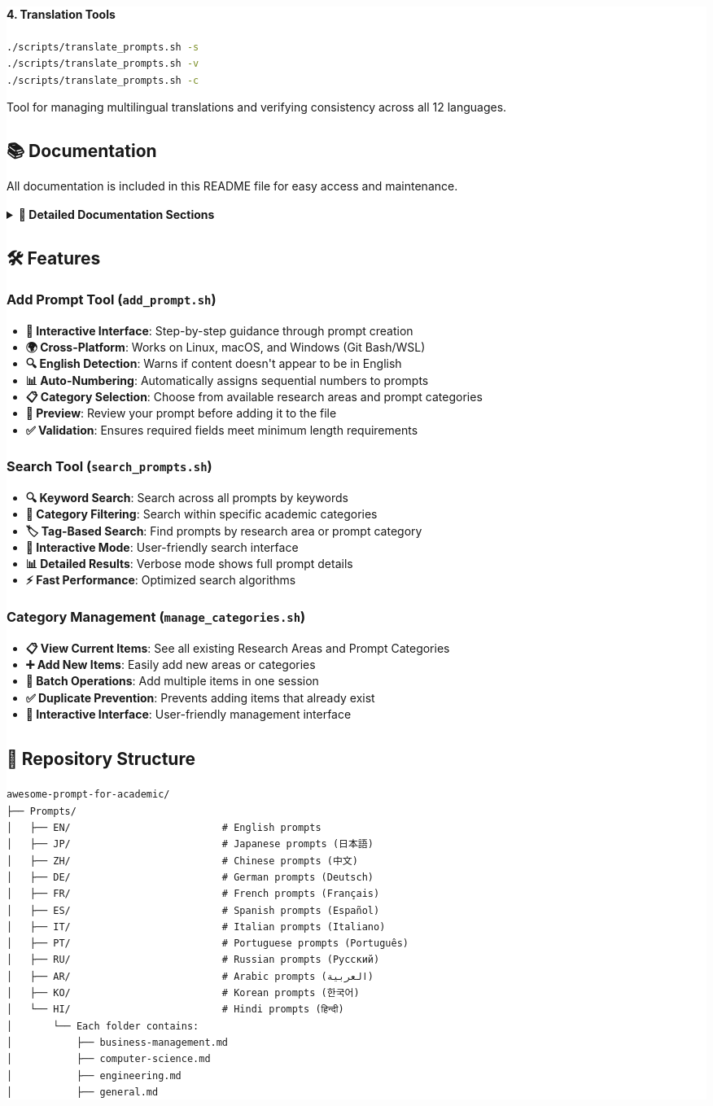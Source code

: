 #### 4. Translation Tools
```bash
./scripts/translate_prompts.sh -s
./scripts/translate_prompts.sh -v
./scripts/translate_prompts.sh -c
```
Tool for managing multilingual translations and verifying consistency across all 12 languages.

## 📚 Documentation

All documentation is included in this README file for easy access and maintenance.

<details><summary><strong>📖 Detailed Documentation Sections</strong></summary></details>

## 🛠️ Features

### Add Prompt Tool (`add_prompt.sh`)
- **🎯 Interactive Interface**: Step-by-step guidance through prompt creation
- **🌍 Cross-Platform**: Works on Linux, macOS, and Windows (Git Bash/WSL)
- **🔍 English Detection**: Warns if content doesn't appear to be in English
- **📊 Auto-Numbering**: Automatically assigns sequential numbers to prompts
- **📋 Category Selection**: Choose from available research areas and prompt categories
- **👀 Preview**: Review your prompt before adding it to the file
- **✅ Validation**: Ensures required fields meet minimum length requirements

### Search Tool (`search_prompts.sh`)
- **🔍 Keyword Search**: Search across all prompts by keywords
- **📂 Category Filtering**: Search within specific academic categories
- **🏷️ Tag-Based Search**: Find prompts by research area or prompt category
- **💬 Interactive Mode**: User-friendly search interface
- **📊 Detailed Results**: Verbose mode shows full prompt details
- **⚡ Fast Performance**: Optimized search algorithms

### Category Management (`manage_categories.sh`)
- **📋 View Current Items**: See all existing Research Areas and Prompt Categories
- **➕ Add New Items**: Easily add new areas or categories
- **🔄 Batch Operations**: Add multiple items in one session
- **✅ Duplicate Prevention**: Prevents adding items that already exist
- **🎯 Interactive Interface**: User-friendly management interface

## 📁 Repository Structure

```
awesome-prompt-for-academic/
├── Prompts/
│   ├── EN/                          # English prompts
│   ├── JP/                          # Japanese prompts (日本語)
│   ├── ZH/                          # Chinese prompts (中文)
│   ├── DE/                          # German prompts (Deutsch)
│   ├── FR/                          # French prompts (Français)
│   ├── ES/                          # Spanish prompts (Español)
│   ├── IT/                          # Italian prompts (Italiano)
│   ├── PT/                          # Portuguese prompts (Português)
│   ├── RU/                          # Russian prompts (Русский)
│   ├── AR/                          # Arabic prompts (العربية)
│   ├── KO/                          # Korean prompts (한국어)
│   └── HI/                          # Hindi prompts (हिन्दी)
│       └── Each folder contains:
│           ├── business-management.md
│           ├── computer-science.md
│           ├── engineering.md
│           ├── general.md
```